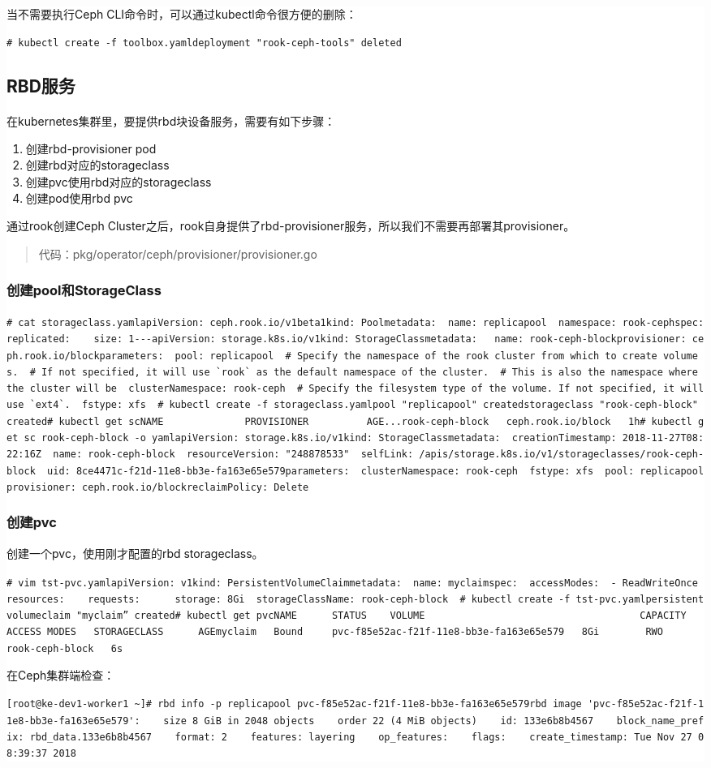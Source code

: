 当不需要执行Ceph CLI命令时，可以通过kubectl命令很方便的删除：

```
# kubectl create -f toolbox.yamldeployment "rook-ceph-tools" deleted
```

## RBD服务

在kubernetes集群里，要提供rbd块设备服务，需要有如下步骤：

1. 创建rbd-provisioner pod
2. 创建rbd对应的storageclass
3. 创建pvc使用rbd对应的storageclass
4. 创建pod使用rbd pvc

通过rook创建Ceph Cluster之后，rook自身提供了rbd-provisioner服务，所以我们不需要再部署其provisioner。

> 代码：pkg/operator/ceph/provisioner/provisioner.go

### 创建pool和StorageClass

```
# cat storageclass.yamlapiVersion: ceph.rook.io/v1beta1kind: Poolmetadata:  name: replicapool  namespace: rook-cephspec:  replicated:    size: 1---apiVersion: storage.k8s.io/v1kind: StorageClassmetadata:   name: rook-ceph-blockprovisioner: ceph.rook.io/blockparameters:  pool: replicapool  # Specify the namespace of the rook cluster from which to create volumes.  # If not specified, it will use `rook` as the default namespace of the cluster.  # This is also the namespace where the cluster will be  clusterNamespace: rook-ceph  # Specify the filesystem type of the volume. If not specified, it will use `ext4`.  fstype: xfs  # kubectl create -f storageclass.yamlpool "replicapool" createdstorageclass "rook-ceph-block" created# kubectl get scNAME              PROVISIONER          AGE...rook-ceph-block   ceph.rook.io/block   1h# kubectl get sc rook-ceph-block -o yamlapiVersion: storage.k8s.io/v1kind: StorageClassmetadata:  creationTimestamp: 2018-11-27T08:22:16Z  name: rook-ceph-block  resourceVersion: "248878533"  selfLink: /apis/storage.k8s.io/v1/storageclasses/rook-ceph-block  uid: 8ce4471c-f21d-11e8-bb3e-fa163e65e579parameters:  clusterNamespace: rook-ceph  fstype: xfs  pool: replicapoolprovisioner: ceph.rook.io/blockreclaimPolicy: Delete
```

### 创建pvc

创建一个pvc，使用刚才配置的rbd storageclass。

```
# vim tst-pvc.yamlapiVersion: v1kind: PersistentVolumeClaimmetadata:  name: myclaimspec:  accessModes:  - ReadWriteOnce  resources:    requests:      storage: 8Gi  storageClassName: rook-ceph-block  # kubectl create -f tst-pvc.yamlpersistentvolumeclaim "myclaim” created# kubectl get pvcNAME      STATUS    VOLUME                                     CAPACITY   ACCESS MODES   STORAGECLASS      AGEmyclaim   Bound     pvc-f85e52ac-f21f-11e8-bb3e-fa163e65e579   8Gi        RWO            rook-ceph-block   6s
```

在Ceph集群端检查：

```
[root@ke-dev1-worker1 ~]# rbd info -p replicapool pvc-f85e52ac-f21f-11e8-bb3e-fa163e65e579rbd image 'pvc-f85e52ac-f21f-11e8-bb3e-fa163e65e579':    size 8 GiB in 2048 objects    order 22 (4 MiB objects)    id: 133e6b8b4567    block_name_prefix: rbd_data.133e6b8b4567    format: 2    features: layering    op_features:    flags:    create_timestamp: Tue Nov 27 08:39:37 2018
```
